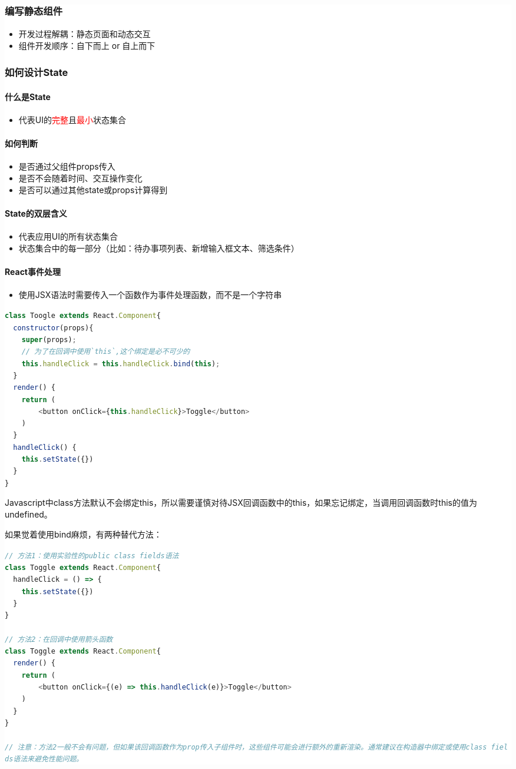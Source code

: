 ### 编写静态组件

- 开发过程解耦：静态页面和动态交互
- 组件开发顺序：自下而上 or 自上而下

### 如何设计State

#### 什么是State

- 代表UI的<font color="red">完整</font>且<font color="red">最小</font>状态集合

#### 如何判断

- 是否通过父组件props传入
- 是否不会随着时间、交互操作变化
- 是否可以通过其他state或props计算得到

#### State的双层含义

- 代表应用UI的所有状态集合
- 状态集合中的每一部分（比如：待办事项列表、新增输入框文本、筛选条件）

#### React事件处理

- 使用JSX语法时需要传入一个函数作为事件处理函数，而不是一个字符串

```javascript
class Toogle extends React.Component{
  constructor(props){
    super(props);
    // 为了在回调中使用`this`,这个绑定是必不可少的
    this.handleClick = this.handleClick.bind(this);
  }
  render() {
    return (
    	<button onClick={this.handleClick}>Toggle</button>
    )
  }
  handleClick() {
    this.setState({})
  }
}
```

Javascript中class方法默认不会绑定this，所以需要谨慎对待JSX回调函数中的this，如果忘记绑定，当调用回调函数时this的值为undefined。

如果觉着使用bind麻烦，有两种替代方法：

```javascript
// 方法1：使用实验性的public class fields语法
class Toggle extends React.Component{
  handleClick = () => {
    this.setState({})
  }
}

// 方法2：在回调中使用箭头函数
class Toggle extends React.Component{
  render() {
    return (
    	<button onClick={(e) => this.handleClick(e)}>Toggle</button>
    )
  }
}

// 注意：方法2一般不会有问题，但如果该回调函数作为prop传入子组件时，这些组件可能会进行额外的重新渲染。通常建议在构造器中绑定或使用class fields语法来避免性能问题。
```
